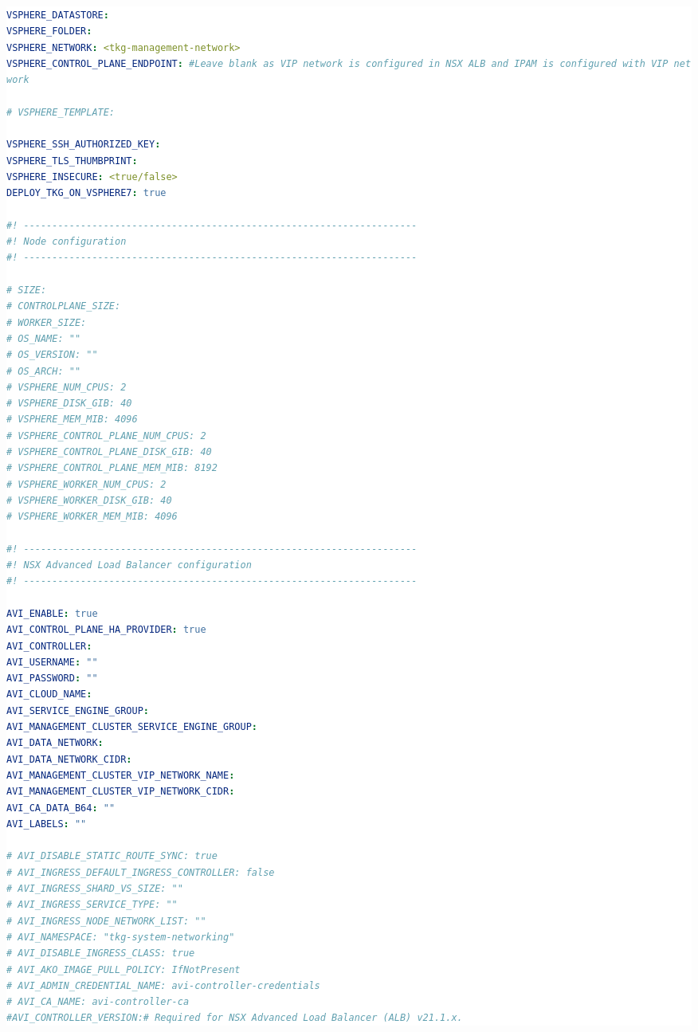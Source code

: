 ```yaml
VSPHERE_DATASTORE:
VSPHERE_FOLDER:
VSPHERE_NETWORK: <tkg-management-network>
VSPHERE_CONTROL_PLANE_ENDPOINT: #Leave blank as VIP network is configured in NSX ALB and IPAM is configured with VIP network

# VSPHERE_TEMPLATE:

VSPHERE_SSH_AUTHORIZED_KEY:
VSPHERE_TLS_THUMBPRINT:
VSPHERE_INSECURE: <true/false>
DEPLOY_TKG_ON_VSPHERE7: true

#! ---------------------------------------------------------------------
#! Node configuration
#! ---------------------------------------------------------------------

# SIZE:
# CONTROLPLANE_SIZE:
# WORKER_SIZE:
# OS_NAME: ""
# OS_VERSION: ""
# OS_ARCH: ""
# VSPHERE_NUM_CPUS: 2
# VSPHERE_DISK_GIB: 40
# VSPHERE_MEM_MIB: 4096
# VSPHERE_CONTROL_PLANE_NUM_CPUS: 2
# VSPHERE_CONTROL_PLANE_DISK_GIB: 40
# VSPHERE_CONTROL_PLANE_MEM_MIB: 8192
# VSPHERE_WORKER_NUM_CPUS: 2
# VSPHERE_WORKER_DISK_GIB: 40
# VSPHERE_WORKER_MEM_MIB: 4096

#! ---------------------------------------------------------------------
#! NSX Advanced Load Balancer configuration
#! ---------------------------------------------------------------------

AVI_ENABLE: true
AVI_CONTROL_PLANE_HA_PROVIDER: true
AVI_CONTROLLER:
AVI_USERNAME: ""
AVI_PASSWORD: ""
AVI_CLOUD_NAME:
AVI_SERVICE_ENGINE_GROUP:
AVI_MANAGEMENT_CLUSTER_SERVICE_ENGINE_GROUP:
AVI_DATA_NETWORK:
AVI_DATA_NETWORK_CIDR:
AVI_MANAGEMENT_CLUSTER_VIP_NETWORK_NAME:
AVI_MANAGEMENT_CLUSTER_VIP_NETWORK_CIDR:
AVI_CA_DATA_B64: ""
AVI_LABELS: ""

# AVI_DISABLE_STATIC_ROUTE_SYNC: true
# AVI_INGRESS_DEFAULT_INGRESS_CONTROLLER: false
# AVI_INGRESS_SHARD_VS_SIZE: ""
# AVI_INGRESS_SERVICE_TYPE: ""
# AVI_INGRESS_NODE_NETWORK_LIST: ""
# AVI_NAMESPACE: "tkg-system-networking"
# AVI_DISABLE_INGRESS_CLASS: true
# AVI_AKO_IMAGE_PULL_POLICY: IfNotPresent
# AVI_ADMIN_CREDENTIAL_NAME: avi-controller-credentials
# AVI_CA_NAME: avi-controller-ca
#AVI_CONTROLLER_VERSION:# Required for NSX Advanced Load Balancer (ALB) v21.1.x.
```
